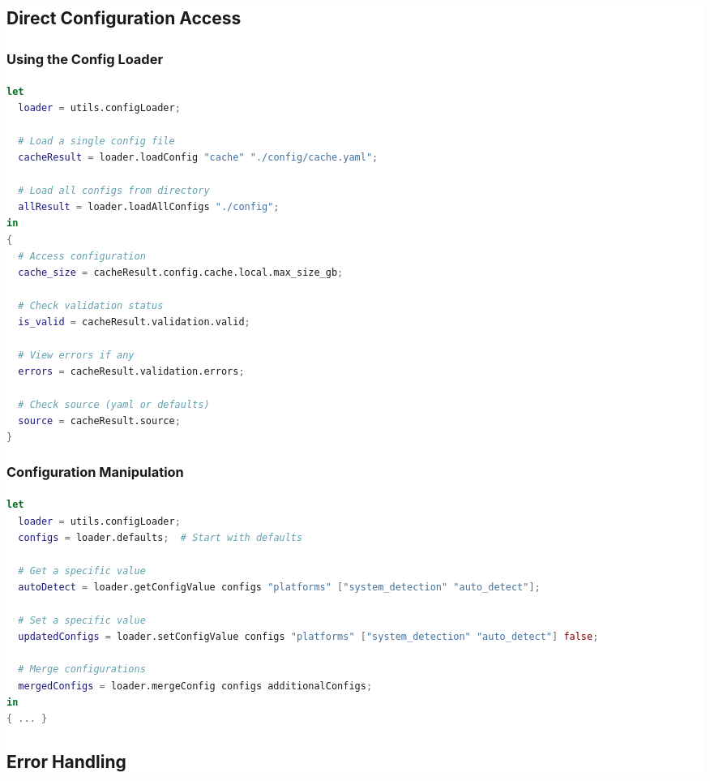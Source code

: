 ## Direct Configuration Access

### Using the Config Loader

```nix
let
  loader = utils.configLoader;
  
  # Load a single config file
  cacheResult = loader.loadConfig "cache" "./config/cache.yaml";
  
  # Load all configs from directory
  allResult = loader.loadAllConfigs "./config";
in
{
  # Access configuration
  cache_size = cacheResult.config.cache.local.max_size_gb;
  
  # Check validation status
  is_valid = cacheResult.validation.valid;
  
  # View errors if any
  errors = cacheResult.validation.errors;
  
  # Check source (yaml or defaults)
  source = cacheResult.source;
}
```

### Configuration Manipulation

```nix
let
  loader = utils.configLoader;
  configs = loader.defaults;  # Start with defaults
  
  # Get a specific value
  autoDetect = loader.getConfigValue configs "platforms" ["system_detection" "auto_detect"];
  
  # Set a specific value
  updatedConfigs = loader.setConfigValue configs "platforms" ["system_detection" "auto_detect"] false;
  
  # Merge configurations
  mergedConfigs = loader.mergeConfig configs additionalConfigs;
in
{ ... }
```

## Error Handling
